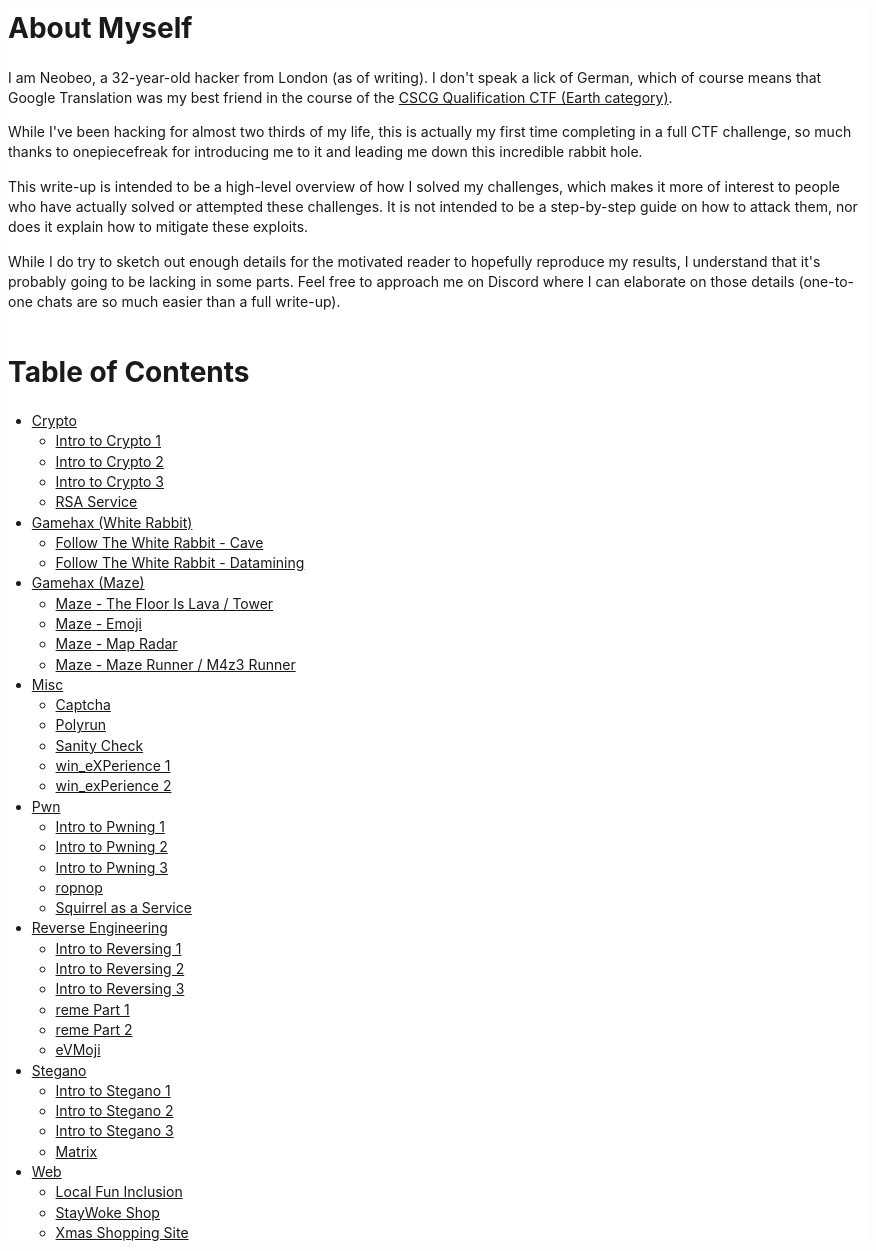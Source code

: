 # About Myself

I am Neobeo, a 32-year-old hacker from London (as of writing). I don't speak a lick of German, which of course means that Google Translation was my best friend in the course of the [CSCG Qualification CTF (Earth category)](https://earth.2020.cscg.de/).

While I've been hacking for almost two thirds of my life, this is actually my first time completing in a full CTF challenge, so much thanks to onepiecefreak for introducing me to it and leading me down this incredible rabbit hole.

This write-up is intended to be a high-level overview of how I solved my challenges, which makes it more of interest to people who have actually solved or attempted these challenges. It is not intended to be a step-by-step guide on how to attack them, nor does it explain how to mitigate these exploits.

While I do try to sketch out enough details for the motivated reader to hopefully reproduce my results, I understand that it's probably going to be lacking in some parts. Feel free to approach me on Discord where I can elaborate on those details (one-to-one chats are so much easier than a full write-up).

# Table of Contents
- [Crypto](#crypto)
  * [Intro to Crypto 1](#intro-to-crypto-1)
  * [Intro to Crypto 2](#intro-to-crypto-2)
  * [Intro to Crypto 3](#intro-to-crypto-3)
  * [RSA Service](#rsa-service)
- [Gamehax (White Rabbit)](#gamehax--white-rabbit-)
  * [Follow The White Rabbit - Cave](#follow-the-white-rabbit---cave)
  * [Follow The White Rabbit - Datamining](#follow-the-white-rabbit---datamining)
- [Gamehax (Maze)](#gamehax--maze-)
  * [Maze - The Floor Is Lava / Tower](#maze---the-floor-is-lava---tower)
  * [Maze - Emoji](#maze---emoji)
  * [Maze - Map Radar](#maze---map-radar)
  * [Maze - Maze Runner / M4z3 Runner](#maze---maze-runner---m4z3-runner)
- [Misc](#misc)
  * [Captcha](#captcha)
  * [Polyrun](#polyrun)
  * [Sanity Check](#sanity-check)
  * [win_eXPerience 1](#win-experience-1)
  * [win_exPerience 2](#win-experience-2)
- [Pwn](#pwn)
  * [Intro to Pwning 1](#intro-to-pwning-1)
  * [Intro to Pwning 2](#intro-to-pwning-2)
  * [Intro to Pwning 3](#intro-to-pwning-3)
  * [ropnop](#ropnop)
  * [Squirrel as a Service](#squirrel-as-a-service)
- [Reverse Engineering](#reverse-engineering)
  * [Intro to Reversing 1](#intro-to-reversing-1)
  * [Intro to Reversing 2](#intro-to-reversing-2)
  * [Intro to Reversing 3](#intro-to-reversing-3)
  * [reme Part 1](#reme-part-1)
  * [reme Part 2](#reme-part-2)
  * [eVMoji](#evmoji)
- [Stegano](#stegano)
  * [Intro to Stegano 1](#intro-to-stegano-1)
  * [Intro to Stegano 2](#intro-to-stegano-2)
  * [Intro to Stegano 3](#intro-to-stegano-3)
  * [Matrix](#matrix)
- [Web](#web)
  * [Local Fun Inclusion](#local-fun-inclusion)
  * [StayWoke Shop](#staywoke-shop)
  * [Xmas Shopping Site](#xmas-shopping-site)
